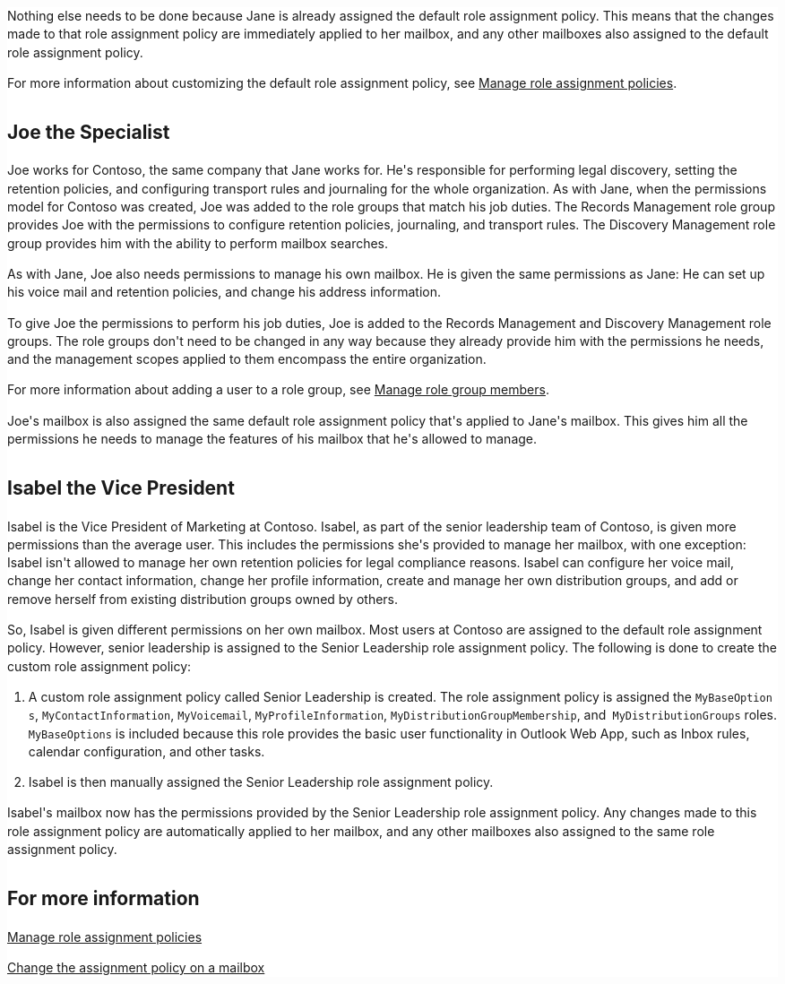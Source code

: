 Nothing else needs to be done because Jane is already assigned the default role assignment policy. This means that the changes made to that role assignment policy are immediately applied to her mailbox, and any other mailboxes also assigned to the default role assignment policy.

For more information about customizing the default role assignment policy, see [Manage role assignment policies](manage-role-assignment-policies-exchange-2013-help.md).

## Joe the Specialist

Joe works for Contoso, the same company that Jane works for. He's responsible for performing legal discovery, setting the retention policies, and configuring transport rules and journaling for the whole organization. As with Jane, when the permissions model for Contoso was created, Joe was added to the role groups that match his job duties. The Records Management role group provides Joe with the permissions to configure retention policies, journaling, and transport rules. The Discovery Management role group provides him with the ability to perform mailbox searches.

As with Jane, Joe also needs permissions to manage his own mailbox. He is given the same permissions as Jane: He can set up his voice mail and retention policies, and change his address information.

To give Joe the permissions to perform his job duties, Joe is added to the Records Management and Discovery Management role groups. The role groups don't need to be changed in any way because they already provide him with the permissions he needs, and the management scopes applied to them encompass the entire organization.

For more information about adding a user to a role group, see [Manage role group members](manage-role-group-members-exchange-2013-help.md).

Joe's mailbox is also assigned the same default role assignment policy that's applied to Jane's mailbox. This gives him all the permissions he needs to manage the features of his mailbox that he's allowed to manage.

## Isabel the Vice President

Isabel is the Vice President of Marketing at Contoso. Isabel, as part of the senior leadership team of Contoso, is given more permissions than the average user. This includes the permissions she's provided to manage her mailbox, with one exception: Isabel isn't allowed to manage her own retention policies for legal compliance reasons. Isabel can configure her voice mail, change her contact information, change her profile information, create and manage her own distribution groups, and add or remove herself from existing distribution groups owned by others.

So, Isabel is given different permissions on her own mailbox. Most users at Contoso are assigned to the default role assignment policy. However, senior leadership is assigned to the Senior Leadership role assignment policy. The following is done to create the custom role assignment policy:

1. A custom role assignment policy called Senior Leadership is created. The role assignment policy is assigned the `MyBaseOptions`, `MyContactInformation`, `MyVoicemail`, `MyProfileInformation`, `MyDistributionGroupMembership`, and` MyDistributionGroups` roles. `MyBaseOptions` is included because this role provides the basic user functionality in Outlook Web App, such as Inbox rules, calendar configuration, and other tasks.

2. Isabel is then manually assigned the Senior Leadership role assignment policy.

Isabel's mailbox now has the permissions provided by the Senior Leadership role assignment policy. Any changes made to this role assignment policy are automatically applied to her mailbox, and any other mailboxes also assigned to the same role assignment policy.

## For more information

[Manage role assignment policies](manage-role-assignment-policies-exchange-2013-help.md)

[Change the assignment policy on a mailbox](change-the-assignment-policy-on-a-mailbox-exchange-2013-help.md)

